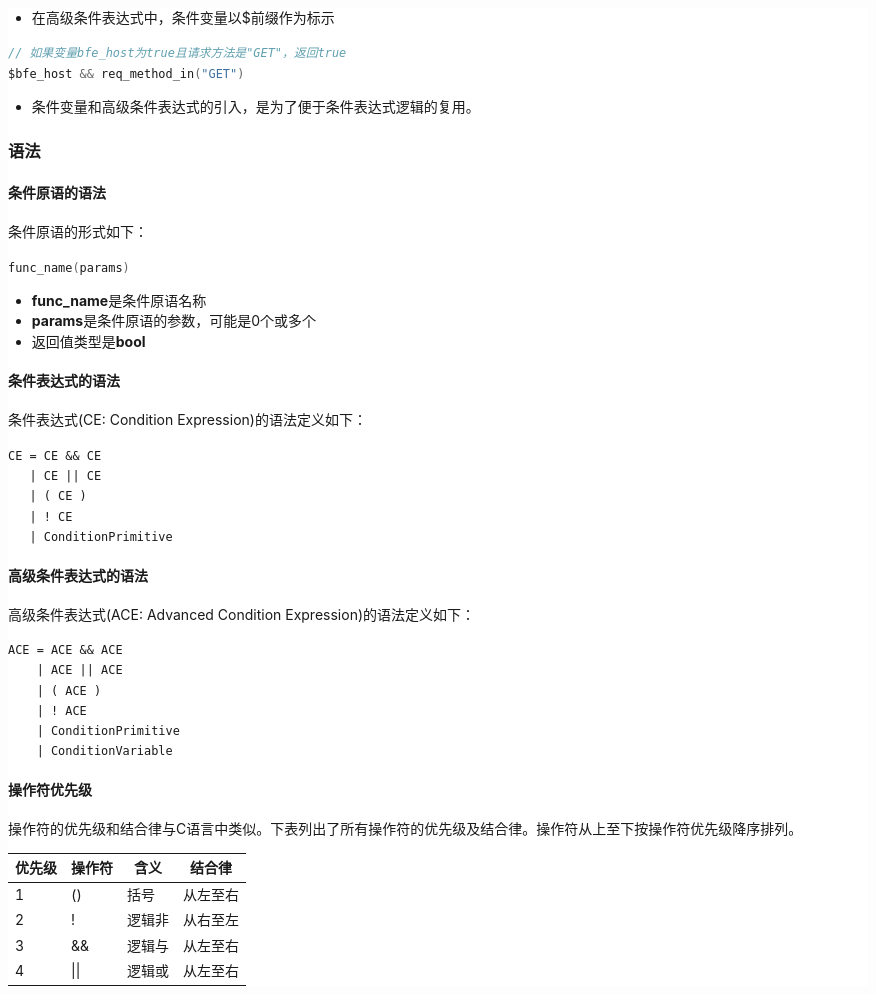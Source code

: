 - 在高级条件表达式中，条件变量以$前缀作为标示

```go
// 如果变量bfe_host为true且请求方法是"GET"，返回true
$bfe_host && req_method_in("GET") 
```

+ 条件变量和高级条件表达式的引入，是为了便于条件表达式逻辑的复用。

### 语法

#### 条件原语的语法

条件原语的形式如下：

```go
func_name(params)
```

- **func_name**是条件原语名称
- **params**是条件原语的参数，可能是0个或多个
- 返回值类型是**bool**

#### 条件表达式的语法

条件表达式(CE: Condition Expression)的语法定义如下：

```
CE = CE && CE
   | CE || CE
   | ( CE )
   | ! CE
   | ConditionPrimitive
```

#### 高级条件表达式的语法

高级条件表达式(ACE: Advanced Condition Expression)的语法定义如下：

```
ACE = ACE && ACE
    | ACE || ACE
    | ( ACE )
    | ! ACE
    | ConditionPrimitive
    | ConditionVariable
```

#### 操作符优先级

操作符的优先级和结合律与C语言中类似。下表列出了所有操作符的优先级及结合律。操作符从上至下按操作符优先级降序排列。

| 优先级 | 操作符 | 含义   | 结合律   |
| ------ | ------ | ------ | -------- |
| 1      | ()     | 括号   | 从左至右 |
| 2      | !      | 逻辑非 | 从右至左 |
| 3      | &&     | 逻辑与 | 从左至右 |
| 4      | \|\|   | 逻辑或 | 从左至右 |

